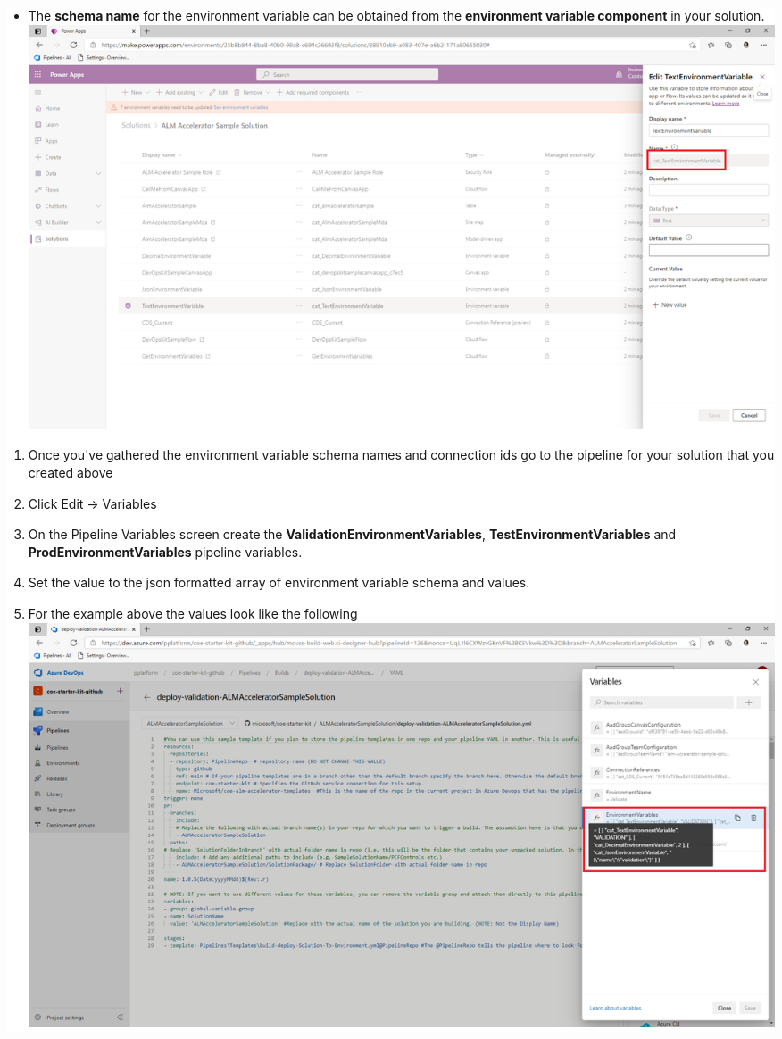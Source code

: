    - The **schema name** for the environment variable can be obtained from the **environment variable component** in your solution.
     ![image.png](.attachments/GETTINGSTARTED/envvariableschema.png)

1. Once you've gathered the environment variable schema names and connection ids go to the pipeline for your solution that you created above

1. Click Edit -> Variables

1. On the Pipeline Variables screen create the **ValidationEnvironmentVariables**, **TestEnvironmentVariables** and **ProdEnvironmentVariables** pipeline variables.

1. Set the value to the json formatted array of environment variable schema and values.

1. For the example above the values look like the following
   ![image.png](.attachments/GETTINGSTARTED/envvariablesvariables.png)
